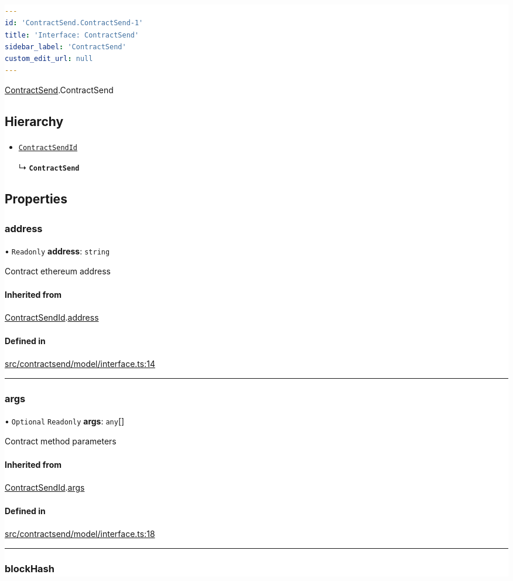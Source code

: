 ```yaml
---
id: 'ContractSend.ContractSend-1'
title: 'Interface: ContractSend'
sidebar_label: 'ContractSend'
custom_edit_url: null
---
```


[ContractSend](../namespaces/ContractSend.md).ContractSend

## Hierarchy

-   [`ContractSendId`](ContractSend.ContractSendId.md)

    ↳ **`ContractSend`**

## Properties

### address

• `Readonly` **address**: `string`

Contract ethereum address

#### Inherited from

[ContractSendId](ContractSend.ContractSendId.md).[address](ContractSend.ContractSendId.md#address)

#### Defined in

[src/contractsend/model/interface.ts:14](https://github.com/leovigna/web3-redux/blob/a7bfc9c/src/contractsend/model/interface.ts#L14)

---

### args

• `Optional` `Readonly` **args**: `any`[]

Contract method parameters

#### Inherited from

[ContractSendId](ContractSend.ContractSendId.md).[args](ContractSend.ContractSendId.md#args)

#### Defined in

[src/contractsend/model/interface.ts:18](https://github.com/leovigna/web3-redux/blob/a7bfc9c/src/contractsend/model/interface.ts#L18)

---

### blockHash
